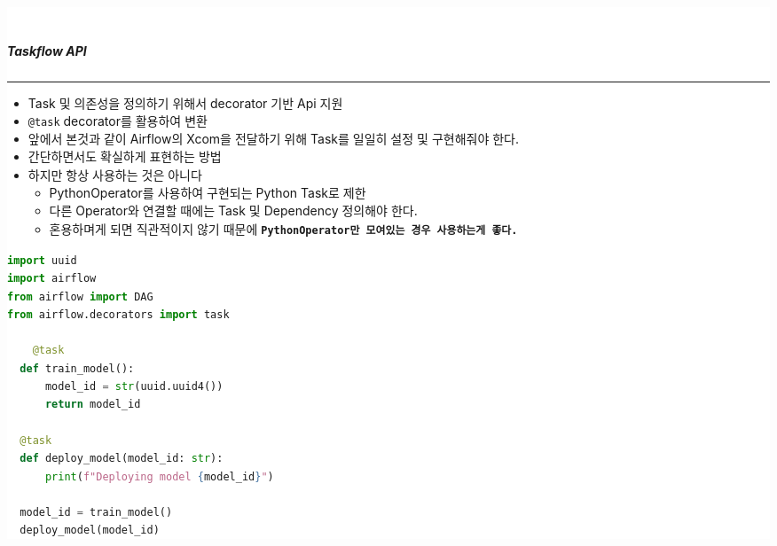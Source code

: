<br>

##### Taskflow API

---

- Task 및 의존성을 정의하기 위해서 decorator 기반 Api 지원
- `@task` decorator를 활용하여 변환
- 앞에서 본것과 같이 Airflow의 Xcom을 전달하기 위해 Task를 일일히 설정 및 구현해줘야 한다.
- 간단하면서도 확실하게 표현하는 방법
- 하지만 항상 사용하는 것은 아니다
    - PythonOperator를 사용하여 구현되는 Python Task로 제한
    - 다른 Operator와 연결할 때에는 Task 및 Dependency 정의해야 한다.
    - 혼용하며게 되면 직관적이지 않기 때문에 **`PythonOperator만 모여있는 경우 사용하는게 좋다.`**

```python
import uuid
import airflow
from airflow import DAG
from airflow.decorators import task

	@task
  def train_model():
      model_id = str(uuid.uuid4())
      return model_id

  @task
  def deploy_model(model_id: str):
      print(f"Deploying model {model_id}")

  model_id = train_model()
  deploy_model(model_id)
```